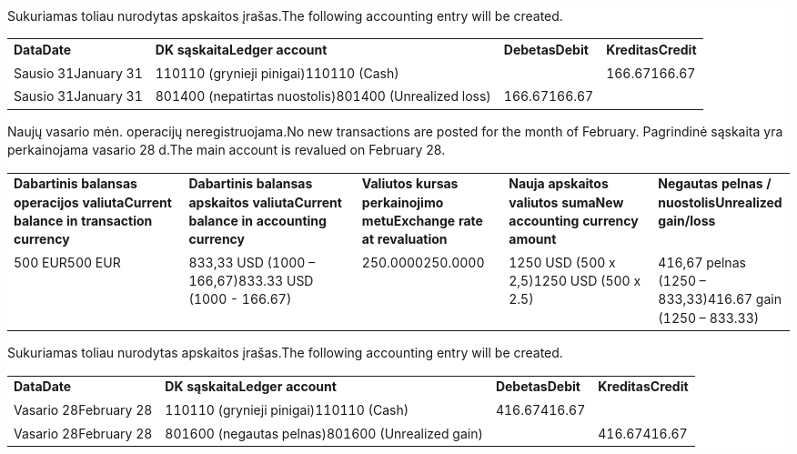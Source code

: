 <span data-ttu-id="dae44-189">Sukuriamas toliau nurodytas apskaitos įrašas.</span><span class="sxs-lookup"><span data-stu-id="dae44-189">The following accounting entry will be created.</span></span>

|            |                          |           |            |
|------------|--------------------------|-----------|------------|
| <span data-ttu-id="dae44-190">**Data**</span><span class="sxs-lookup"><span data-stu-id="dae44-190">**Date**</span></span>   | <span data-ttu-id="dae44-191">**DK sąskaita**</span><span class="sxs-lookup"><span data-stu-id="dae44-191">**Ledger account**</span></span>       | <span data-ttu-id="dae44-192">**Debetas**</span><span class="sxs-lookup"><span data-stu-id="dae44-192">**Debit**</span></span> | <span data-ttu-id="dae44-193">**Kreditas**</span><span class="sxs-lookup"><span data-stu-id="dae44-193">**Credit**</span></span> |
| <span data-ttu-id="dae44-194">Sausio 31</span><span class="sxs-lookup"><span data-stu-id="dae44-194">January 31</span></span> | <span data-ttu-id="dae44-195">110110 (grynieji pinigai)</span><span class="sxs-lookup"><span data-stu-id="dae44-195">110110 (Cash)</span></span>            |           | <span data-ttu-id="dae44-196">166.67</span><span class="sxs-lookup"><span data-stu-id="dae44-196">166.67</span></span>     |
| <span data-ttu-id="dae44-197">Sausio 31</span><span class="sxs-lookup"><span data-stu-id="dae44-197">January 31</span></span> | <span data-ttu-id="dae44-198">801400 (nepatirtas nuostolis)</span><span class="sxs-lookup"><span data-stu-id="dae44-198">801400 (Unrealized loss)</span></span> | <span data-ttu-id="dae44-199">166.67</span><span class="sxs-lookup"><span data-stu-id="dae44-199">166.67</span></span>    |            |

<span data-ttu-id="dae44-200">Naujų vasario mėn. operacijų neregistruojama.</span><span class="sxs-lookup"><span data-stu-id="dae44-200">No new transactions are posted for the month of February.</span></span>  <span data-ttu-id="dae44-201">Pagrindinė sąskaita yra perkainojama vasario 28 d.</span><span class="sxs-lookup"><span data-stu-id="dae44-201">The main account is revalued on February 28.</span></span>

|                                             |                                            |                                  |                                    |                             |
|---------------------------------------------|--------------------------------------------|----------------------------------|------------------------------------|-----------------------------|
| <span data-ttu-id="dae44-202">**Dabartinis balansas operacijos valiuta**</span><span class="sxs-lookup"><span data-stu-id="dae44-202">**Current balance in transaction currency**</span></span> | <span data-ttu-id="dae44-203">**Dabartinis balansas apskaitos valiuta**</span><span class="sxs-lookup"><span data-stu-id="dae44-203">**Current balance in accounting currency**</span></span> | <span data-ttu-id="dae44-204">**Valiutos kursas perkainojimo metu**</span><span class="sxs-lookup"><span data-stu-id="dae44-204">**Exchange rate at revaluation**</span></span> | <span data-ttu-id="dae44-205">**Nauja apskaitos valiutos suma**</span><span class="sxs-lookup"><span data-stu-id="dae44-205">**New accounting currency amount**</span></span> | <span data-ttu-id="dae44-206">**Negautas pelnas / nuostolis**</span><span class="sxs-lookup"><span data-stu-id="dae44-206">**Unrealized gain/loss**</span></span>    |
| <span data-ttu-id="dae44-207">500 EUR</span><span class="sxs-lookup"><span data-stu-id="dae44-207">500 EUR</span></span>                                     | <span data-ttu-id="dae44-208">833,33 USD (1000 – 166,67)</span><span class="sxs-lookup"><span data-stu-id="dae44-208">833.33 USD (1000 - 166.67)</span></span>                 | <span data-ttu-id="dae44-209">250.0000</span><span class="sxs-lookup"><span data-stu-id="dae44-209">250.0000</span></span>                         | <span data-ttu-id="dae44-210">1250 USD (500 x 2,5)</span><span class="sxs-lookup"><span data-stu-id="dae44-210">1250 USD (500 x 2.5)</span></span>               | <span data-ttu-id="dae44-211">416,67 pelnas (1250 – 833,33)</span><span class="sxs-lookup"><span data-stu-id="dae44-211">416.67 gain (1250 – 833.33)</span></span> |

<span data-ttu-id="dae44-212">Sukuriamas toliau nurodytas apskaitos įrašas.</span><span class="sxs-lookup"><span data-stu-id="dae44-212">The following accounting entry will be created.</span></span>

|             |                          |           |            |
|-------------|--------------------------|-----------|------------|
| <span data-ttu-id="dae44-213">**Data**</span><span class="sxs-lookup"><span data-stu-id="dae44-213">**Date**</span></span>    | <span data-ttu-id="dae44-214">**DK sąskaita**</span><span class="sxs-lookup"><span data-stu-id="dae44-214">**Ledger account**</span></span>       | <span data-ttu-id="dae44-215">**Debetas**</span><span class="sxs-lookup"><span data-stu-id="dae44-215">**Debit**</span></span> | <span data-ttu-id="dae44-216">**Kreditas**</span><span class="sxs-lookup"><span data-stu-id="dae44-216">**Credit**</span></span> |
| <span data-ttu-id="dae44-217">Vasario 28</span><span class="sxs-lookup"><span data-stu-id="dae44-217">February 28</span></span> | <span data-ttu-id="dae44-218">110110 (grynieji pinigai)</span><span class="sxs-lookup"><span data-stu-id="dae44-218">110110 (Cash)</span></span>            | <span data-ttu-id="dae44-219">416.67</span><span class="sxs-lookup"><span data-stu-id="dae44-219">416.67</span></span>    |            |
| <span data-ttu-id="dae44-220">Vasario 28</span><span class="sxs-lookup"><span data-stu-id="dae44-220">February 28</span></span> | <span data-ttu-id="dae44-221">801600 (negautas pelnas)</span><span class="sxs-lookup"><span data-stu-id="dae44-221">801600 (Unrealized gain)</span></span> |           | <span data-ttu-id="dae44-222">416.67</span><span class="sxs-lookup"><span data-stu-id="dae44-222">416.67</span></span>     |

